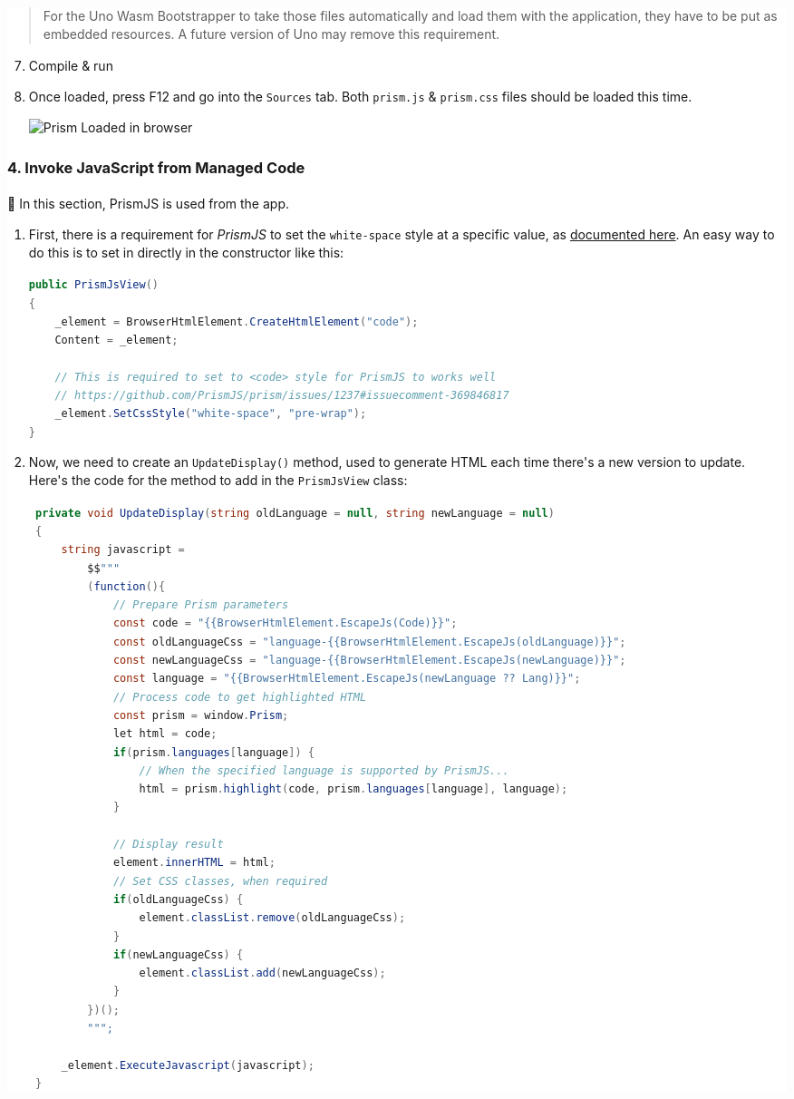    > For the Uno Wasm Bootstrapper to take those files automatically and load them with the application, they have to be put as embedded resources. A future version of Uno may remove this requirement.
7. Compile & run
8. Once loaded, press F12 and go into the `Sources` tab. Both `prism.js` & `prism.css` files should be loaded this time.

   ![Prism Loaded in browser](assets/image-20200414143931953.png)

### 4. Invoke JavaScript from Managed Code

🎯  In this section, PrismJS is used from the app.

1. First, there is a requirement for _PrismJS_ to set the  `white-space` style at a specific value, as [documented here](https://github.com/PrismJS/prism/issues/1237#issuecomment-369846817). An easy way to do this is to set in directly in the constructor like this:

    ```csharp
    public PrismJsView()
    {
        _element = BrowserHtmlElement.CreateHtmlElement("code");
        Content = _element;

        // This is required to set to <code> style for PrismJS to works well
        // https://github.com/PrismJS/prism/issues/1237#issuecomment-369846817
        _element.SetCssStyle("white-space", "pre-wrap");
    }
    ```

2. Now, we need to create an `UpdateDisplay()` method, used to generate HTML each time there's a new version to update. Here's the code for the method to add in the `PrismJsView` class:

   ```csharp
    private void UpdateDisplay(string oldLanguage = null, string newLanguage = null)
    {
        string javascript = 
            $$"""
            (function(){
                // Prepare Prism parameters
                const code = "{{BrowserHtmlElement.EscapeJs(Code)}}";
                const oldLanguageCss = "language-{{BrowserHtmlElement.EscapeJs(oldLanguage)}}";
                const newLanguageCss = "language-{{BrowserHtmlElement.EscapeJs(newLanguage)}}";
                const language = "{{BrowserHtmlElement.EscapeJs(newLanguage ?? Lang)}}";
                // Process code to get highlighted HTML
                const prism = window.Prism;
                let html = code;
                if(prism.languages[language]) {
                    // When the specified language is supported by PrismJS...
                    html = prism.highlight(code, prism.languages[language], language);
                }

                // Display result
                element.innerHTML = html;
                // Set CSS classes, when required
                if(oldLanguageCss) {
                    element.classList.remove(oldLanguageCss);
                }
                if(newLanguageCss) {
                    element.classList.add(newLanguageCss);
                }
            })();
            """;

        _element.ExecuteJavascript(javascript);
    }
    ```

   ```